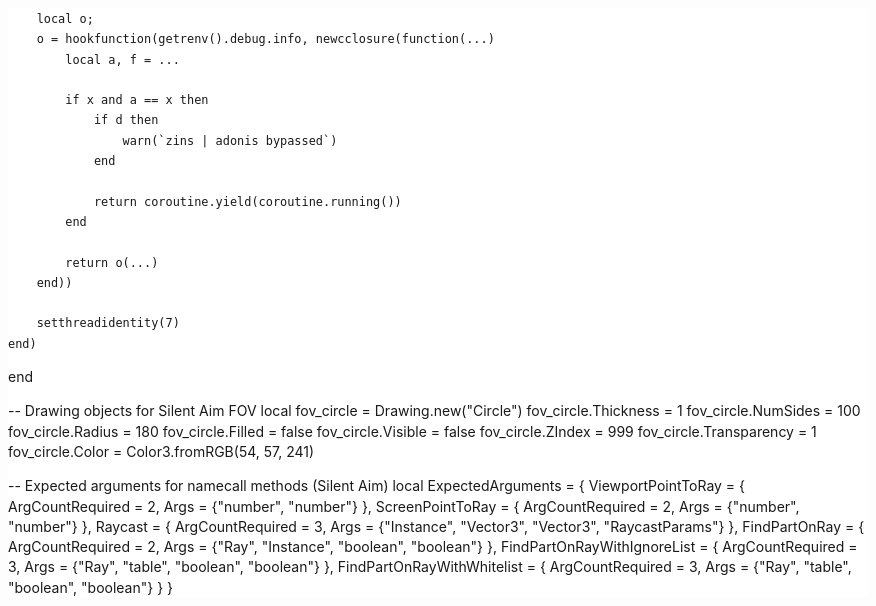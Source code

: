         local o;
        o = hookfunction(getrenv().debug.info, newcclosure(function(...)
            local a, f = ...

            if x and a == x then
                if d then
                    warn(`zins | adonis bypassed`)
                end

                return coroutine.yield(coroutine.running())
            end

            return o(...)
        end))

        setthreadidentity(7)
    end)
end


-- Drawing objects for Silent Aim FOV
local fov_circle = Drawing.new("Circle")
fov_circle.Thickness = 1
fov_circle.NumSides = 100
fov_circle.Radius = 180
fov_circle.Filled = false
fov_circle.Visible = false
fov_circle.ZIndex = 999
fov_circle.Transparency = 1
fov_circle.Color = Color3.fromRGB(54, 57, 241)

-- Expected arguments for namecall methods (Silent Aim)
local ExpectedArguments = {
    ViewportPointToRay = {
        ArgCountRequired = 2,
        Args = {"number", "number"}
    },
    ScreenPointToRay = {
        ArgCountRequired = 2,
        Args = {"number", "number"}
    },
    Raycast = {
        ArgCountRequired = 3,
        Args = {"Instance", "Vector3", "Vector3", "RaycastParams"}
    },
    FindPartOnRay = {
        ArgCountRequired = 2,
        Args = {"Ray", "Instance", "boolean", "boolean"}
    },
    FindPartOnRayWithIgnoreList = {
        ArgCountRequired = 3,
        Args = {"Ray", "table", "boolean", "boolean"}
    },
    FindPartOnRayWithWhitelist = {
        ArgCountRequired = 3,
        Args = {"Ray", "table", "boolean", "boolean"}
    }
}
